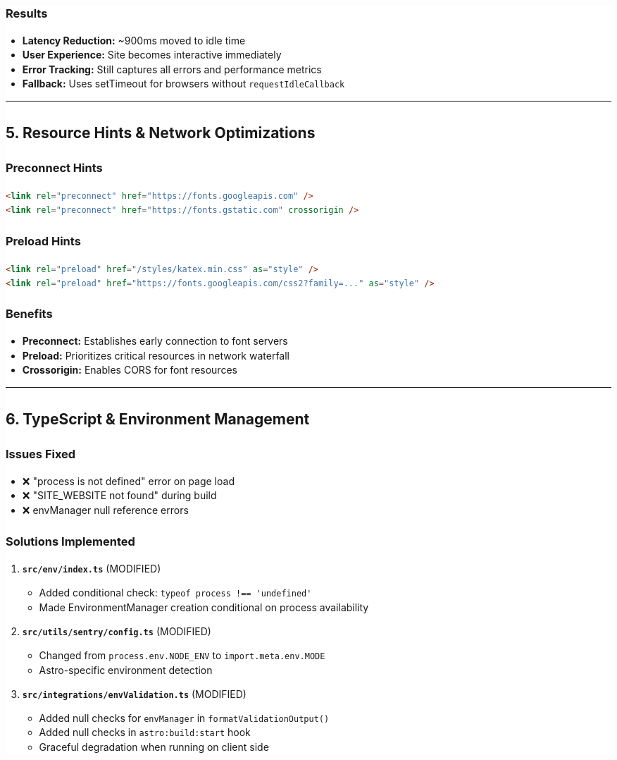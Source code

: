 ### Results
- **Latency Reduction:** ~900ms moved to idle time
- **User Experience:** Site becomes interactive immediately
- **Error Tracking:** Still captures all errors and performance metrics
- **Fallback:** Uses setTimeout for browsers without `requestIdleCallback`

---

## 5. Resource Hints & Network Optimizations

### Preconnect Hints
```html
<link rel="preconnect" href="https://fonts.googleapis.com" />
<link rel="preconnect" href="https://fonts.gstatic.com" crossorigin />
```

### Preload Hints
```html
<link rel="preload" href="/styles/katex.min.css" as="style" />
<link rel="preload" href="https://fonts.googleapis.com/css2?family=..." as="style" />
```

### Benefits
- **Preconnect:** Establishes early connection to font servers
- **Preload:** Prioritizes critical resources in network waterfall
- **Crossorigin:** Enables CORS for font resources

---

## 6. TypeScript & Environment Management

### Issues Fixed
- ❌ "process is not defined" error on page load
- ❌ "SITE_WEBSITE not found" during build
- ❌ envManager null reference errors

### Solutions Implemented
1. **`src/env/index.ts`** (MODIFIED)
   - Added conditional check: `typeof process !== 'undefined'`
   - Made EnvironmentManager creation conditional on process availability

2. **`src/utils/sentry/config.ts`** (MODIFIED)
   - Changed from `process.env.NODE_ENV` to `import.meta.env.MODE`
   - Astro-specific environment detection

3. **`src/integrations/envValidation.ts`** (MODIFIED)
   - Added null checks for `envManager` in `formatValidationOutput()`
   - Added null checks in `astro:build:start` hook
   - Graceful degradation when running on client side
